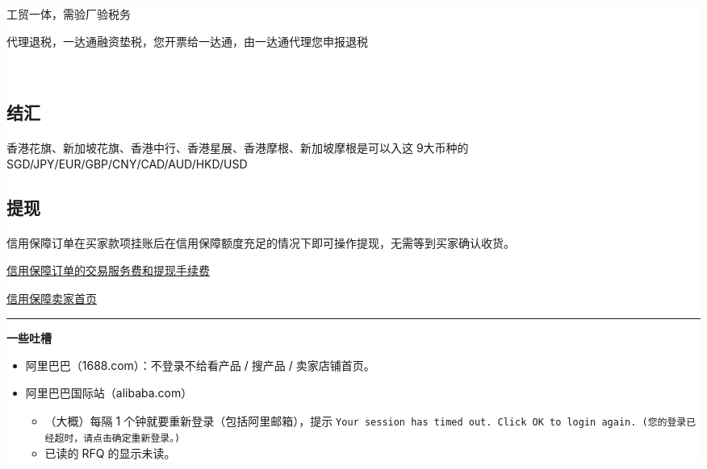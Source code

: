 工贸一体，需验厂验税务

代理退税，一达通融资垫税，您开票给一达通，由一达通代理您申报退税

​        



## 结汇



香港花旗、新加坡花旗、香港中行、香港星展、香港摩根、新加坡摩根是可以入这
9大币种的 SGD/JPY/EUR/GBP/CNY/CAD/AUD/HKD/USD



## 提现

信用保障订单在买家款项挂账后在信用保障额度充足的情况下即可操作提现，无需等到买家确认收货。

[信用保障订单的交易服务费和提现手续费](https://service.alibaba.com/page/knowledge?pageId=127&category=9930531&knowledge=20302516&language=zh)

[信用保障卖家首页](https://bao.alibaba.com/faq?spm=a272g.13281213.jzi7zw3e.1.56901ef3kZrS9R)





---



**一些吐槽**

- 阿里巴巴（1688.com）：不登录不给看产品 / 搜产品 / 卖家店铺首页。

- 阿里巴巴国际站（alibaba.com）

  - （大概）每隔 1 个钟就要重新登录（包括阿里邮箱），提示 `Your session has timed out. Click OK to login again. (您的登录已经超时，请点击确定重新登录。)`
  - 已读的 RFQ 的显示未读。

    